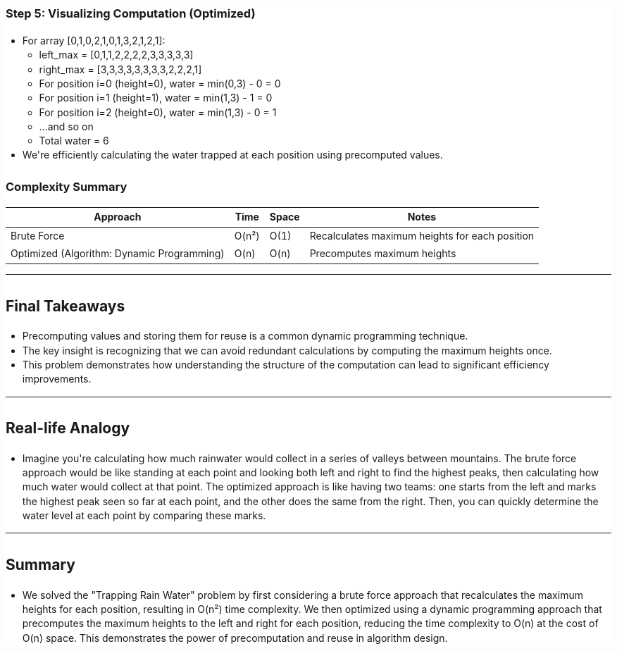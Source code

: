 ### **Step 5: Visualizing Computation (Optimized)**

* For array [0,1,0,2,1,0,1,3,2,1,2,1]:
  * left_max = [0,1,1,2,2,2,2,3,3,3,3,3]
  * right_max = [3,3,3,3,3,3,3,3,2,2,2,1]
  * For position i=0 (height=0), water = min(0,3) - 0 = 0
  * For position i=1 (height=1), water = min(1,3) - 1 = 0
  * For position i=2 (height=0), water = min(1,3) - 0 = 1
  * ...and so on
  * Total water = 6
* We're efficiently calculating the water trapped at each position using precomputed values.

### **Complexity Summary**

| Approach | Time | Space | Notes |
|---|---|---|---|
| Brute Force | O(n²) | O(1) | Recalculates maximum heights for each position |
| Optimized (Algorithm: Dynamic Programming) | O(n) | O(n) | Precomputes maximum heights |

---

## **Final Takeaways**

* Precomputing values and storing them for reuse is a common dynamic programming technique.
* The key insight is recognizing that we can avoid redundant calculations by computing the maximum heights once.
* This problem demonstrates how understanding the structure of the computation can lead to significant efficiency improvements.

---

## **Real-life Analogy**

* Imagine you're calculating how much rainwater would collect in a series of valleys between mountains. The brute force approach would be like standing at each point and looking both left and right to find the highest peaks, then calculating how much water would collect at that point. The optimized approach is like having two teams: one starts from the left and marks the highest peak seen so far at each point, and the other does the same from the right. Then, you can quickly determine the water level at each point by comparing these marks.

---

## **Summary**

* We solved the "Trapping Rain Water" problem by first considering a brute force approach that recalculates the maximum heights for each position, resulting in O(n²) time complexity. We then optimized using a dynamic programming approach that precomputes the maximum heights to the left and right for each position, reducing the time complexity to O(n) at the cost of O(n) space. This demonstrates the power of precomputation and reuse in algorithm design. 
